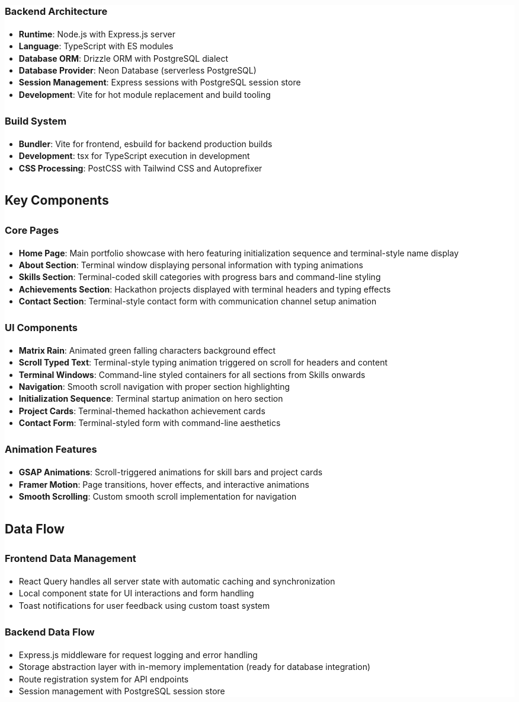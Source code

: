 ### Backend Architecture
- **Runtime**: Node.js with Express.js server
- **Language**: TypeScript with ES modules
- **Database ORM**: Drizzle ORM with PostgreSQL dialect
- **Database Provider**: Neon Database (serverless PostgreSQL)
- **Session Management**: Express sessions with PostgreSQL session store
- **Development**: Vite for hot module replacement and build tooling

### Build System
- **Bundler**: Vite for frontend, esbuild for backend production builds
- **Development**: tsx for TypeScript execution in development
- **CSS Processing**: PostCSS with Tailwind CSS and Autoprefixer

## Key Components

### Core Pages
- **Home Page**: Main portfolio showcase with hero featuring initialization sequence and terminal-style name display
- **About Section**: Terminal window displaying personal information with typing animations
- **Skills Section**: Terminal-coded skill categories with progress bars and command-line styling
- **Achievements Section**: Hackathon projects displayed with terminal headers and typing effects
- **Contact Section**: Terminal-style contact form with communication channel setup animation

### UI Components
- **Matrix Rain**: Animated green falling characters background effect
- **Scroll Typed Text**: Terminal-style typing animation triggered on scroll for headers and content
- **Terminal Windows**: Command-line styled containers for all sections from Skills onwards
- **Navigation**: Smooth scroll navigation with proper section highlighting
- **Initialization Sequence**: Terminal startup animation on hero section
- **Project Cards**: Terminal-themed hackathon achievement cards
- **Contact Form**: Terminal-styled form with command-line aesthetics

### Animation Features
- **GSAP Animations**: Scroll-triggered animations for skill bars and project cards
- **Framer Motion**: Page transitions, hover effects, and interactive animations
- **Smooth Scrolling**: Custom smooth scroll implementation for navigation

## Data Flow

### Frontend Data Management
- React Query handles all server state with automatic caching and synchronization
- Local component state for UI interactions and form handling
- Toast notifications for user feedback using custom toast system

### Backend Data Flow
- Express.js middleware for request logging and error handling
- Storage abstraction layer with in-memory implementation (ready for database integration)
- Route registration system for API endpoints
- Session management with PostgreSQL session store
